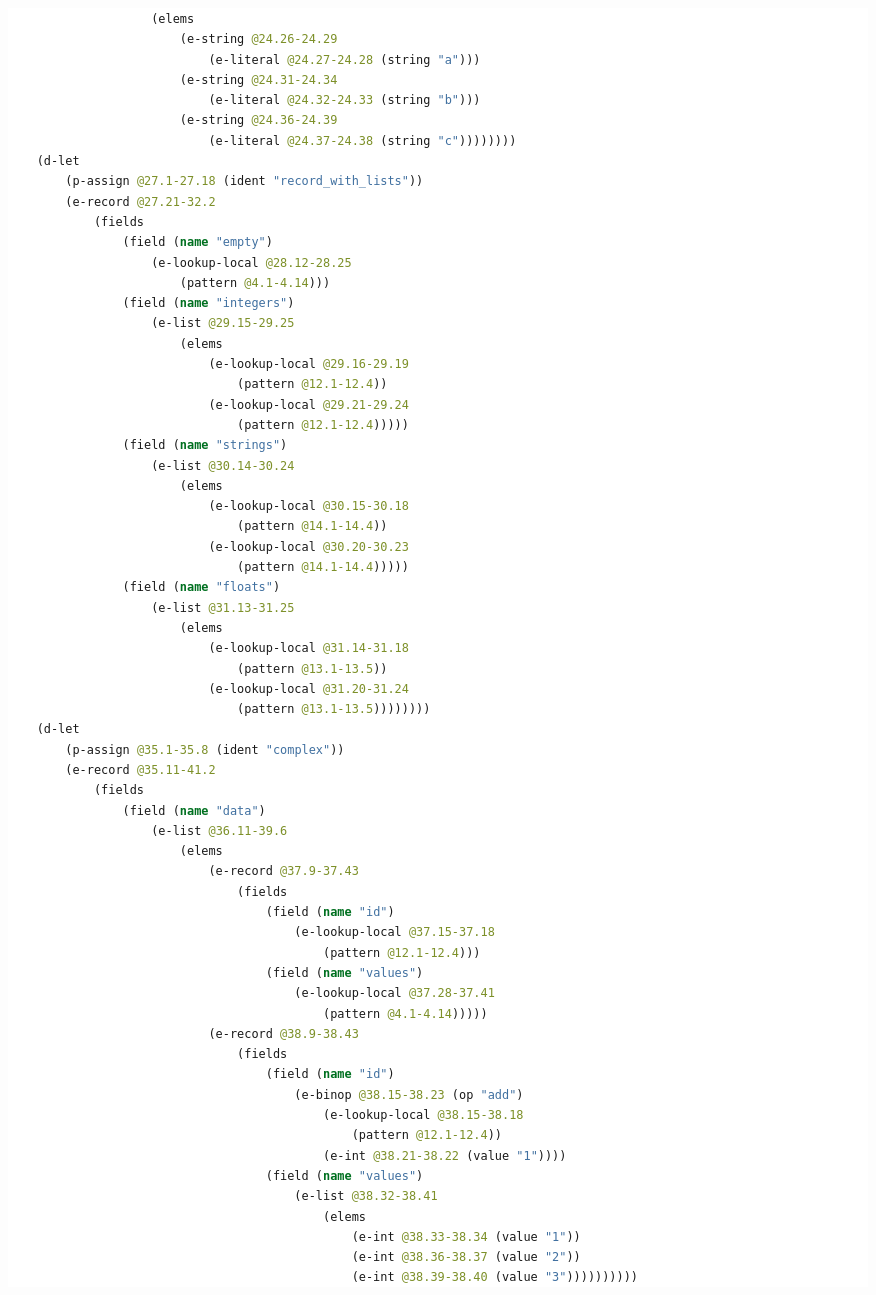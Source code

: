 ~~~clojure
					(elems
						(e-string @24.26-24.29
							(e-literal @24.27-24.28 (string "a")))
						(e-string @24.31-24.34
							(e-literal @24.32-24.33 (string "b")))
						(e-string @24.36-24.39
							(e-literal @24.37-24.38 (string "c"))))))))
	(d-let
		(p-assign @27.1-27.18 (ident "record_with_lists"))
		(e-record @27.21-32.2
			(fields
				(field (name "empty")
					(e-lookup-local @28.12-28.25
						(pattern @4.1-4.14)))
				(field (name "integers")
					(e-list @29.15-29.25
						(elems
							(e-lookup-local @29.16-29.19
								(pattern @12.1-12.4))
							(e-lookup-local @29.21-29.24
								(pattern @12.1-12.4)))))
				(field (name "strings")
					(e-list @30.14-30.24
						(elems
							(e-lookup-local @30.15-30.18
								(pattern @14.1-14.4))
							(e-lookup-local @30.20-30.23
								(pattern @14.1-14.4)))))
				(field (name "floats")
					(e-list @31.13-31.25
						(elems
							(e-lookup-local @31.14-31.18
								(pattern @13.1-13.5))
							(e-lookup-local @31.20-31.24
								(pattern @13.1-13.5))))))))
	(d-let
		(p-assign @35.1-35.8 (ident "complex"))
		(e-record @35.11-41.2
			(fields
				(field (name "data")
					(e-list @36.11-39.6
						(elems
							(e-record @37.9-37.43
								(fields
									(field (name "id")
										(e-lookup-local @37.15-37.18
											(pattern @12.1-12.4)))
									(field (name "values")
										(e-lookup-local @37.28-37.41
											(pattern @4.1-4.14)))))
							(e-record @38.9-38.43
								(fields
									(field (name "id")
										(e-binop @38.15-38.23 (op "add")
											(e-lookup-local @38.15-38.18
												(pattern @12.1-12.4))
											(e-int @38.21-38.22 (value "1"))))
									(field (name "values")
										(e-list @38.32-38.41
											(elems
												(e-int @38.33-38.34 (value "1"))
												(e-int @38.36-38.37 (value "2"))
												(e-int @38.39-38.40 (value "3"))))))))))
~~~